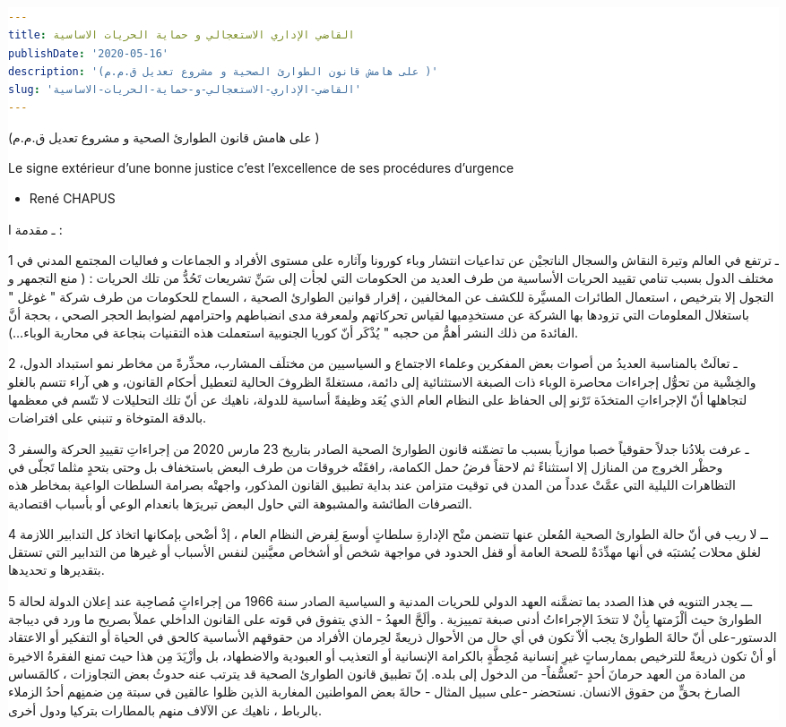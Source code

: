 ```yaml
---
title: القاضي الإداري الاستعجالي و حماية الحريات الاساسية
publishDate: '2020-05-16'
description: '(على هامش قانون الطوارئ الصحية و مشروع تعديل ق.م.م )'
slug: 'القاضي-الإداري-الاستعجالي-و-حماية-الحريات-الاساسية'
---
```


(على هامش قانون الطوارئ الصحية و مشروع تعديل ق.م.م )

Le signe extérieur d’une bonne justice c’est l’excellence de ses procédures d’urgence

- René CHAPUS



I ـ مقدمة :

1 ـ ترتفع في العالم وتيرة النقاش والسجال الناتجيْن عن تداعيات انتشار وباء كورونا وآثاره على مستوى الأفراد
و الجماعات و فعاليات المجتمع المدني في مختلف الدول بسبب تنامي تقييد الحريات الأساسية من طرف العديد من الحكومات التي لجأت إلى سَنِّ تشريعات تَحُدُّ من تلك الحريات : ( منع التجمهر و التجول إلا بترخيص ، استعمال الطائرات المسيَّرة للكشف عن المخالفين ، إقرار قوانين الطوارئ الصحية ، السماح للحكومات من طرف شركة " غوغل " باستغلال المعلومات التي تزودها بها الشركة عن مستخدِميها لقياس تحركاتهم ولمعرفة مدى انضباطهم واحترامهم لضوابط الحجر الصحي ، بحجة أنَّ الفائدةَ من ذلك النشر أهمُّ من حجبه " يُذْكَر أنّ كوريا الجنوبية استعملت هذه التقنيات بنجاعة في محاربة الوباء…).

2 ـ تعالَتْ بالمناسبة العديدُ من أصوات بعض المفكرين وعلماء الاجتماع و السياسيين من مختلَف المشارب، محذِّرةً من مخاطر نمو استبداد الدول، والخِشْية من تحوُّل إجراءات محاصرة الوباء ذات الصبغة الاستثنائية إلى دائمة، مستغلةً الظروفَ الحالية لتعطيل أحكام القانون، و هي آراء تتسم بالغلو لتجاهلها أنّ الإجراءاتِ المتخذَة تَرْنو إلى الحفاظ على النظام العام الذي يُعَد وظيفةً أساسية للدولة، ناهيك عن أنّ تلك التحليلات لا تتّسم في معظمها بالدقة المتوخاة
و تنبني على افتراضات.

3 ـ عرفت بلادُنا جدلاً حقوقياً خصبا موازياً بسبب ما تضمّنه قانون الطوارئ الصحية الصادر بتاريخ 23 مارس 2020 من إجراءاتِ تقييدِ الحركة والسفر وحظْر الخروج من المنازل إلا استثناءً ثم لاحقاً فرضُ حمل الكمامة، رافقَتْه خروقات من طرف البعض باستخفاف بل وحتى بتحدٍ مثلما تَجلّى في التظاهرات الليلية التي عمَّتْ
عدداً من المدن في توقيت متزامن عند بداية تطبيق القانون المذكور، واجهتْه بصرامة السلطات الواعية بمخاطر هذه التصرفات الطائشة والمشبوهة التي حاول البعض تبريرَها بانعدام الوعي أو بأسباب اقتصادية.

4 ــ لا ريب في أنّ حالة الطوارئ الصحية المُعلن عنها تتضمن منْح الإدارةِ سلطاتٍ أوسعَ لِفرض النظام العام ، إذْ أضْحى بإمكانها اتخاذ كل التدابير اللازمة لغلق محلات يُشتبَه في أنها مهدِّدَةٌ للصحة العامة أو قفل الحدود في مواجهة شخص أو أشخاص معيَّنين لنفس الأسباب أو غيرها من التدابير التي تستقل بتقديرها و تحديدها.

5 ـــ يجدر التنويه في هذا الصدد بما تضمَّنه العهد الدولي للحريات المدنية و السياسية الصادر سنة 1966 من إجراءاتٍ مُصاحِبة عند إعلان الدولة لحالة الطوارئ حيث ألْزَمتها بِأنْ لا تتخذَ الإجراءاتُ أدنى صبغة تمييزية . وألَحَّ العهدُ - الذي يتفوق في قوته على القانون الداخلي عملاً بصريح ما ورد في ديباجة الدستور-على أنّ حالةَ الطوارئ يجب ألاّ تكون في أي حال من الأحوال ذريعةً لحِرمان الأفراد من حقوقهم الأساسية كالحق في الحياة أو التفكير أو الاعتقاد أو أنْ تكون ذريعةً للترخيص بممارساتٍ غيرِ إنسانية مُحِطَّةٍ بالكرامة الإنسانية أو التعذيب أو العبودية والاضطهاد، بل وأزْيَدَ مِن هذا حيث تمنع الفقرةُ الاخيرة من المادة من العهد حرمانَ أحدٍ -تَعسُّفاً- من الدخول إلى بلده.
إنّ تطبيق قانون الطوارئ الصحية قد يترتب عنه حدوثُ بعض التجاوزات ، كالمَساس الصارخ بحقٍّ من حقوق الانسان. نستحضر -على سبيل المثال - حالةَ بعض المواطنين المغاربة الذين ظلوا عالقين في سبتة مِن ضمنِهم أحدُ الزملاء بالرباط ، ناهيك عن الآلاف منهم بالمطارات بتركيا ودول أخرى.
